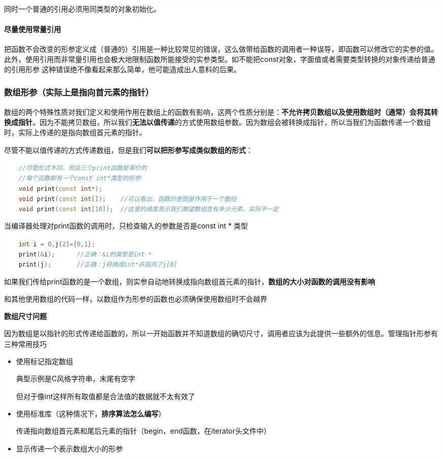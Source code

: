 同时一个普通的引用必须用同类型的对象初始化。




#### 尽量使用常量引用

把函数不会改变的形参定义成（普通的）引用是一种比较常见的错误，这么做带给函数的调用者一种误导，即函数可以修改它的实参的值。
此外，使用引用而非常量引用也会极大地限制函数所能接受的实参类型。如不能把const对象，字面值或者需要类型转换的对象传递给普通的引用形参
这种错误绝不像看起来那么简单，他可能造成出人意料的后果。





### 数组形参（实际上是指向首元素的指针）

数组的两个特殊性质对我们定义和使用作用在数组上的函数有影响，这两个性质分别是：**不允许拷贝数组以及使用数组时（通常）会将其转换成指针**。因为不能拷贝数组，所以我们**无法以值传递**的方式使用数组参数。因为数组会被转换成指针，所以当我们为函数传递一个数组时，实际上传递的是指向数组首元素的指针。


尽管不能以值传递的方式传递数组，但是我们**可以把形参写成类似数组的形式**：

```cpp
	//尽管形式不同，但这三个print函数是等价的
	//每个函数都有一个const int*类型的形参
	void print(const int*);
	void print(const int[]);	//可以看出，函数的意图是作用于一个数组
	void print(const int[10]);	//这里的维度表示我们期望数组含有多少元素，实际不一定
```

当编译器处理对print函数的调用时，只检查输入的参数是否是const int *  类型



```cpp
    int i = 0,j[2]={0,1};  
    print(&i);      //正确：&i的类型是int *
	print(j);       //正确：j转换成int*并指向了j[0]
```

如果我们传给print函数的是一个数组，则实参自动地转换成指向数组首元素的指针，**数组的大小对函数的调用没有影响**



和其他使用数组的代码一样，以数组作为形参的函数也必须确保使用数组时不会越界





**数组尺寸问题**

因为数组是以指针的形式传递给函数的，所以一开始函数并不知道数组的确切尺寸，调用者应该为此提供一些额外的信息。管理指针形参有三种常用技巧

- 使用标记指定数组

  典型示例是C风格字符串，末尾有空字

  但对于像int这样所有取值都是合法值的数据就不太有效了

- 使用标准库（这种情况下，**排序算法怎么编写**）

  传递指向数组首元素和尾后元素的指针（begin，end函数，在iterator头文件中）

- 显示传递一个表示数组大小的形参
